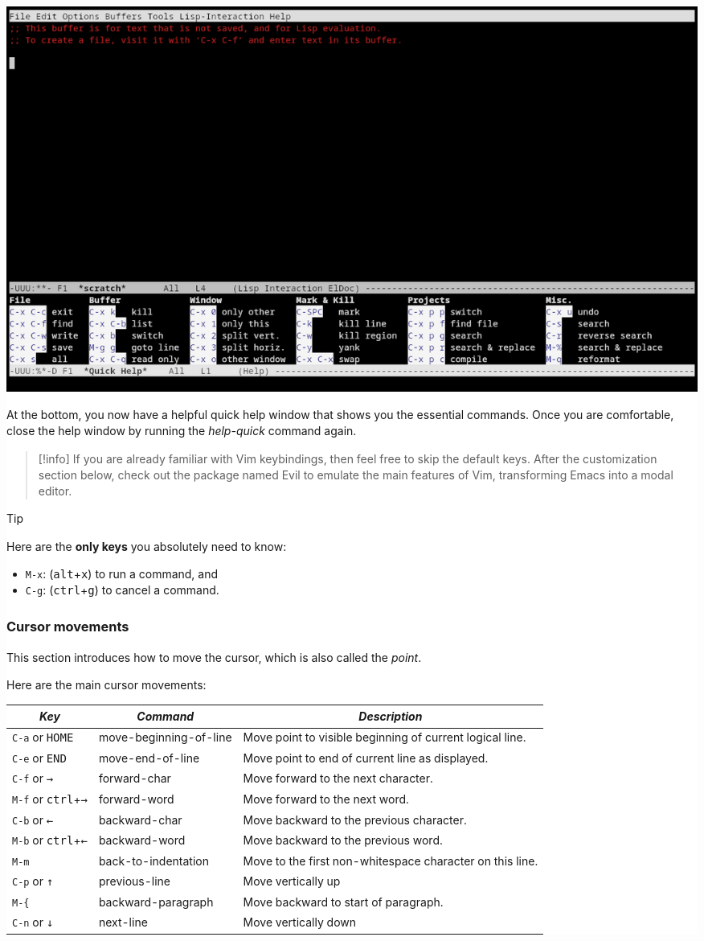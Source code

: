 ![emacs-tut-quick-help](media/emacs-tut-quick-help.png)

At the bottom, you now have a helpful quick help window that shows you the essential commands.
Once you are comfortable, close the help window by running the *help-quick* command again.

> [!info]
> If you are already familiar with Vim keybindings, then feel free to skip the default keys.
> After the customization section below, check out the package named Evil to emulate the main
> features of Vim, transforming Emacs into a modal editor.

> [!tip]
> Here are the **only keys** you absolutely need to know:
>
> - `M-x`: (<kbd>alt</kbd>+<kbd>x</kbd>) to run a command, and
> - `C-g`: (<kbd>ctrl</kbd>+<kbd>g</kbd>) to cancel a command.


### Cursor movements

This section introduces how to move the cursor, which is also called the *point*.

Here are the main cursor movements:

| *Key*                                 | *Command*              | *Description*                                            |
|---------------------------------------|------------------------|----------------------------------------------------------|
| `C-a` or <kbd>HOME</kbd>              | move-beginning-of-line | Move point to visible beginning of current logical line. |
| `C-e` or <kbd>END</kbd>               | move-end-of-line       | Move point to end of current line as displayed.          |
| `C-f` or <kbd>→</kbd>                 | forward-char           | Move forward to the next character.                      |
| `M-f` or <kbd>ctrl</kbd>+<kbd>→</kbd> | forward-word           | Move forward to the next word.                           |
| `C-b` or <kbd>←</kbd>                 | backward-char          | Move backward to the previous character.                 |
| `M-b` or <kbd>ctrl</kbd>+<kbd>←</kbd> | backward-word          | Move backward to the previous word.                      |
| `M-m`                                 | back-to-indentation    | Move to the first non-whitespace character on this line. |
| `C-p` or <kbd>↑</kbd>                 | previous-line          | Move vertically up                                       |
| `M-{`                                 | backward-paragraph     | Move backward to start of paragraph.                     |
| `C-n` or <kbd>↓</kbd>                 | next-line              | Move vertically down                                     |

[stow]: https://www.gnu.org/software/stow/
[elisp-guide]: http://xahlee.info/emacs/emacs/elisp.html
[org-mode]: https://orgmode.org/features.html
[emacs-gtd]: https://www.labri.fr/perso/nrougier/GTD/index.html
[my-emacs-tut]: https://github.com/TristanCacqueray/tristancacqueray.github.io/blob/main/content/emacs/tutorial.md